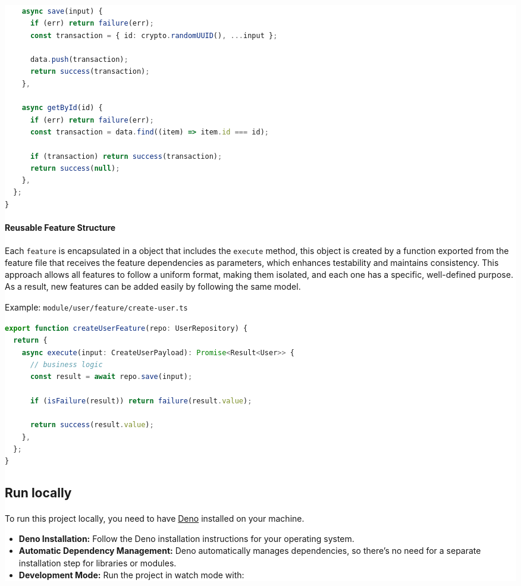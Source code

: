 ```ts
    async save(input) {
      if (err) return failure(err);
      const transaction = { id: crypto.randomUUID(), ...input };

      data.push(transaction);
      return success(transaction);
    },

    async getById(id) {
      if (err) return failure(err);
      const transaction = data.find((item) => item.id === id);

      if (transaction) return success(transaction);
      return success(null);
    },
  };
}
```

#### Reusable Feature Structure

Each `feature` is encapsulated in a object that includes the `execute` method,
this object is created by a function exported from the feature file that
receives the feature dependencies as parameters, which enhances testability and
maintains consistency. This approach allows all features to follow a uniform
format, making them isolated, and each one has a specific, well-defined purpose.
As a result, new features can be added easily by following the same model.

Example: `module/user/feature/create-user.ts`

```ts
export function createUserFeature(repo: UserRepository) {
  return {
    async execute(input: CreateUserPayload): Promise<Result<User>> {
      // business logic
      const result = await repo.save(input);

      if (isFailure(result)) return failure(result.value);

      return success(result.value);
    },
  };
}
```

## Run locally

To run this project locally, you need to have [Deno](https://deno.com/)
installed on your machine.

- **Deno Installation:** Follow the Deno installation instructions for your
  operating system.
- **Automatic Dependency Management:** Deno automatically manages dependencies,
  so there’s no need for a separate installation step for libraries or modules.
- **Development Mode:** Run the project in watch mode with:
